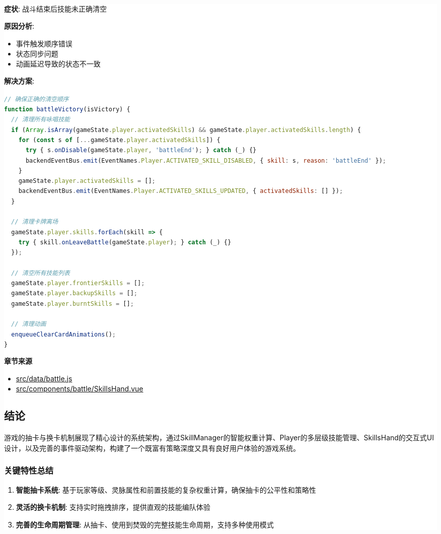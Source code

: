 **症状**: 战斗结束后技能未正确清空

**原因分析**:
- 事件触发顺序错误
- 状态同步问题
- 动画延迟导致的状态不一致

**解决方案**:
```javascript
// 确保正确的清空顺序
function battleVictory(isVictory) {
  // 清理所有咏唱技能
  if (Array.isArray(gameState.player.activatedSkills) && gameState.player.activatedSkills.length) {
    for (const s of [...gameState.player.activatedSkills]) {
      try { s.onDisable(gameState.player, 'battleEnd'); } catch (_) {}
      backendEventBus.emit(EventNames.Player.ACTIVATED_SKILL_DISABLED, { skill: s, reason: 'battleEnd' });
    }
    gameState.player.activatedSkills = [];
    backendEventBus.emit(EventNames.Player.ACTIVATED_SKILLS_UPDATED, { activatedSkills: [] });
  }
  
  // 清理卡牌离场
  gameState.player.skills.forEach(skill => {
    try { skill.onLeaveBattle(gameState.player); } catch (_) {}
  });

  // 清空所有技能列表
  gameState.player.frontierSkills = [];
  gameState.player.backupSkills = [];
  gameState.player.burntSkills = [];
  
  // 清理动画
  enqueueClearCardAnimations();
}
```

**章节来源**
- [src/data/battle.js](file://src/data/battle.js#L500-L553)
- [src/components/battle/SkillsHand.vue](file://src/components/battle/SkillsHand.vue#L300-L395)

## 结论

游戏的抽卡与换卡机制展现了精心设计的系统架构，通过SkillManager的智能权重计算、Player的多层级技能管理、SkillsHand的交互式UI设计，以及完善的事件驱动架构，构建了一个既富有策略深度又具有良好用户体验的游戏系统。

### 关键特性总结

1. **智能抽卡系统**: 基于玩家等级、灵脉属性和前置技能的复杂权重计算，确保抽卡的公平性和策略性

2. **灵活的换卡机制**: 支持实时拖拽排序，提供直观的技能编队体验

3. **完善的生命周期管理**: 从抽卡、使用到焚毁的完整技能生命周期，支持多种使用模式
